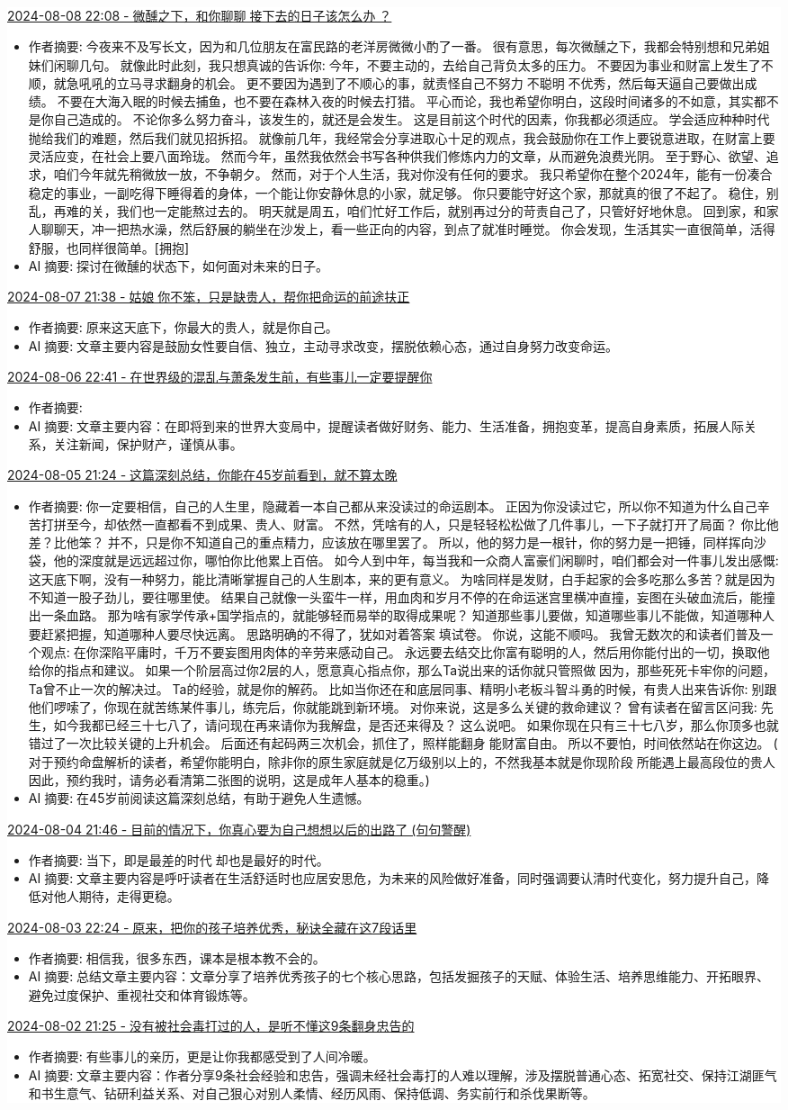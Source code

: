 [2024-08-08 22:08 - 微醺之下，和你聊聊 接下去的日子该怎么办 ？](http://mp.weixin.qq.com/s?__biz=MzI4OTUyODgwMQ==&mid=2247490574&idx=1&sn=d705c152867e868e83d0be1e86c11908&chksm=ec2c9280db5b1b96a379143cd6462f28f0b110a83f59ee8c69fdec7371ddd9bbb7c4770815a0#rd)
- 作者摘要: 今夜来不及写长文，因为和几位朋友在富民路的老洋房微微小酌了一番。  很有意思，每次微醺之下，我都会特别想和兄弟姐妹们闲聊几句。  就像此时此刻，我只想真诚的告诉你:  今年，不要主动的，去给自己背负太多的压力。  不要因为事业和财富上发生了不顺，就急吼吼的立马寻求翻身的机会。  更不要因为遇到了不顺心的事，就责怪自己不努力 不聪明 不优秀，然后每天逼自己要做出成绩。  不要在大海入眠的时候去捕鱼，也不要在森林入夜的时候去打猎。   平心而论，我也希望你明白，这段时间诸多的不如意，其实都不是你自己造成的。  不论你多么努力奋斗，该发生的，就还是会发生。  这是目前这个时代的因素，你我都必须适应。  学会适应种种时代抛给我们的难题，然后我们就见招拆招。   就像前几年，我经常会分享进取心十足的观点，我会鼓励你在工作上要锐意进取，在财富上要灵活应变，在社会上要八面玲珑。  然而今年，虽然我依然会书写各种供我们修炼内力的文章，从而避免浪费光阴。  至于野心、欲望、追求，咱们今年就先稍微放一放，不争朝夕。   然而，对于个人生活，我对你没有任何的要求。  我只希望你在整个2024年，能有一份凑合稳定的事业，一副吃得下睡得着的身体，一个能让你安静休息的小家，就足够。  你只要能守好这个家，那就真的很了不起了。  稳住，别乱，再难的关，我们也一定能熬过去的。   明天就是周五，咱们忙好工作后，就别再过分的苛责自己了，只管好好地休息。  回到家，和家人聊聊天，冲一把热水澡，然后舒展的躺坐在沙发上，看一些正向的内容，到点了就准时睡觉。  你会发现，生活其实一直很简单，活得舒服，也同样很简单。[拥抱]
- AI 摘要: 探讨在微醺的状态下，如何面对未来的日子。

[2024-08-07 21:38 - 姑娘 你不笨，只是缺贵人，帮你把命运的前途扶正](http://mp.weixin.qq.com/s?__biz=MzI4OTUyODgwMQ==&mid=2247490565&idx=1&sn=e78b453dfa25297439f18f2dc327676f&chksm=ec2c928bdb5b1b9d790774bd3ee263ed2565a7ed3b45ae4db69d1b0789dd0d71560b37864c51#rd)
- 作者摘要: 原来这天底下，你最大的贵人，就是你自己。
- AI 摘要: 文章主要内容是鼓励女性要自信、独立，主动寻求改变，摆脱依赖心态，通过自身努力改变命运。

[2024-08-06 22:41 - 在世界级的混乱与萧条发生前，有些事儿一定要提醒你](http://mp.weixin.qq.com/s?__biz=MzI4OTUyODgwMQ==&mid=2247490560&idx=1&sn=e0399aff33b0e075bca1fc4196367a3b&chksm=ec2c928edb5b1b988a023f707bdd50d545d119b05fbc3848b640edaa8e138906bb800e265010#rd)
- 作者摘要: 
- AI 摘要: 文章主要内容：在即将到来的世界大变局中，提醒读者做好财务、能力、生活准备，拥抱变革，提高自身素质，拓展人际关系，关注新闻，保护财产，谨慎从事。

[2024-08-05 21:24 - 这篇深刻总结，你能在45岁前看到，就不算太晚](http://mp.weixin.qq.com/s?__biz=MzI4OTUyODgwMQ==&mid=2247490556&idx=1&sn=b9068342e89941fc0227ad0de526d8c9&chksm=ec2c9572db5b1c649fb8ad2b67989763d49d4b66231f59c30ae58aed39b5ead1694f7f8acc0c#rd)
- 作者摘要: 你一定要相信，自己的人生里，隐藏着一本自己都从来没读过的命运剧本。  正因为你没读过它，所以你不知道为什么自己辛苦打拼至今，却依然一直都看不到成果、贵人、财富。  不然，凭啥有的人，只是轻轻松松做了几件事儿，一下子就打开了局面？  你比他差？比他笨？  并不，只是你不知道自己的重点精力，应该放在哪里罢了。  所以，他的努力是一根针，你的努力是一把锤，同样挥向沙袋，他的深度就是远远超过你，哪怕你比他累上百倍。   如今人到中年，每当我和一众商人富豪们闲聊时，咱们都会对一件事儿发出感慨:  这天底下啊，没有一种努力，能比清晰掌握自己的人生剧本，来的更有意义。  为啥同样是发财，白手起家的会多吃那么多苦？就是因为不知道一股子劲儿，要往哪里使。  结果自己就像一头蛮牛一样，用血肉和岁月不停的在命运迷宫里横冲直撞，妄图在头破血流后，能撞出一条血路。  那为啥有家学传承+国学指点的，就能够轻而易举的取得成果呢？  知道那些事儿要做，知道哪些事儿不能做，知道哪种人要赶紧把握，知道哪种人要尽快远离。  思路明确的不得了，犹如对着答案 填试卷。  你说，这能不顺吗。   我曾无数次的和读者们普及一个观点:  在你深陷平庸时，千万不要妄图用肉体的辛劳来感动自己。  永远要去结交比你富有聪明的人，然后用你能付出的一切，换取他给你的指点和建议。  如果一个阶层高过你2层的人，愿意真心指点你，那么Ta说出来的话你就只管照做  因为，那些死死卡牢你的问题，Ta曾不止一次的解决过。  Ta的经验，就是你的解药。   比如当你还在和底层同事、精明小老板斗智斗勇的时候，有贵人出来告诉你:  别跟他们啰嗦了，你现在就苦练某件事儿，练完后，你就能跳到新环境。  对你来说，这是多么关键的救命建议？   曾有读者在留言区问我:  先生，如今我都已经三十七八了，请问现在再来请你为我解盘，是否还来得及？  这么说吧。  如果你现在只有三十七八岁，那么你顶多也就错过了一次比较关键的上升机会。  后面还有起码两三次机会，抓住了，照样能翻身 能财富自由。  所以不要怕，时间依然站在你这边。  ( 对于预约命盘解析的读者，希望你能明白，除非你的原生家庭就是亿万级别以上的，不然我基本就是你现阶段 所能遇上最高段位的贵人  因此，预约我时，请务必看清第二张图的说明，这是成年人基本的稳重。)
- AI 摘要: 在45岁前阅读这篇深刻总结，有助于避免人生遗憾。

[2024-08-04 21:46 - 目前的情况下，你真心要为自己想想以后的出路了 (句句警醒)](http://mp.weixin.qq.com/s?__biz=MzI4OTUyODgwMQ==&mid=2247490546&idx=1&sn=0f4a1389952f3aea7f28a169ebdaa5ea&chksm=ec2c957cdb5b1c6ac9816296ead9ba26bb9df3d4b69eb0766026ad16146668f92b5c94ee6adb#rd)
- 作者摘要: 当下，即是最差的时代 却也是最好的时代。
- AI 摘要: 文章主要内容是呼吁读者在生活舒适时也应居安思危，为未来的风险做好准备，同时强调要认清时代变化，努力提升自己，降低对他人期待，走得更稳。

[2024-08-03 22:24 - 原来，把你的孩子培养优秀，秘诀全藏在这7段话里](http://mp.weixin.qq.com/s?__biz=MzI4OTUyODgwMQ==&mid=2247490541&idx=1&sn=b4a69bb7ffad12a0e0a54cdc839344ed&chksm=ec2c9563db5b1c75e21e8e2bc5f9a71c94e77ed592c4ffc8293ed527f28c111ce1cd3999ad39#rd)
- 作者摘要: 相信我，很多东西，课本是根本教不会的。
- AI 摘要: 总结文章主要内容：文章分享了培养优秀孩子的七个核心思路，包括发掘孩子的天赋、体验生活、培养思维能力、开拓眼界、避免过度保护、重视社交和体育锻炼等。

[2024-08-02 21:25 - 没有被社会毒打过的人，是听不懂这9条翻身忠告的](http://mp.weixin.qq.com/s?__biz=MzI4OTUyODgwMQ==&mid=2247490536&idx=1&sn=26774a13c6500a6af3847fea5f25a000&chksm=ec2c9566db5b1c700eaf89786f6d9a5e60b4551624bd72a54b4b89ae7bfafea824c16911ce72#rd)
- 作者摘要: 有些事儿的亲历，更是让你我都感受到了人间冷暖。
- AI 摘要: 文章主要内容：作者分享9条社会经验和忠告，强调未经社会毒打的人难以理解，涉及摆脱普通心态、拓宽社交、保持江湖匪气和书生意气、钻研利益关系、对自己狠心对别人柔情、经历风雨、保持低调、务实前行和杀伐果断等。
